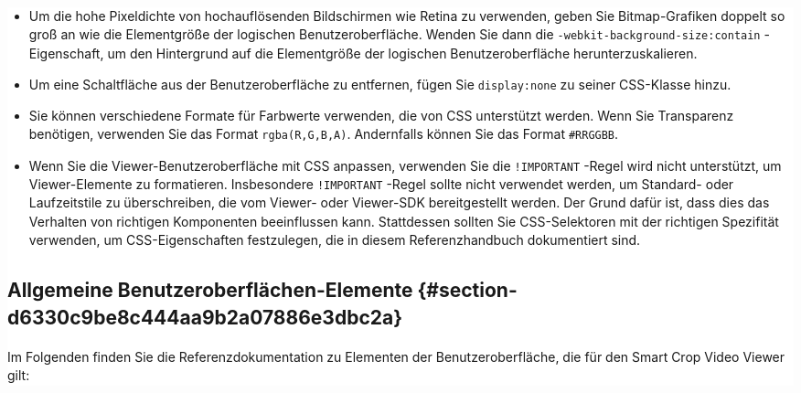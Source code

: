 * Um die hohe Pixeldichte von hochauflösenden Bildschirmen wie Retina zu verwenden, geben Sie Bitmap-Grafiken doppelt so groß an wie die Elementgröße der logischen Benutzeroberfläche. Wenden Sie dann die `-webkit-background-size:contain` -Eigenschaft, um den Hintergrund auf die Elementgröße der logischen Benutzeroberfläche herunterzuskalieren.
* Um eine Schaltfläche aus der Benutzeroberfläche zu entfernen, fügen Sie `display:none` zu seiner CSS-Klasse hinzu.
* Sie können verschiedene Formate für Farbwerte verwenden, die von CSS unterstützt werden. Wenn Sie Transparenz benötigen, verwenden Sie das Format `rgba(R,G,B,A)`. Andernfalls können Sie das Format `#RRGGBB`.

* Wenn Sie die Viewer-Benutzeroberfläche mit CSS anpassen, verwenden Sie die `!IMPORTANT` -Regel wird nicht unterstützt, um Viewer-Elemente zu formatieren. Insbesondere `!IMPORTANT` -Regel sollte nicht verwendet werden, um Standard- oder Laufzeitstile zu überschreiben, die vom Viewer- oder Viewer-SDK bereitgestellt werden. Der Grund dafür ist, dass dies das Verhalten von richtigen Komponenten beeinflussen kann. Stattdessen sollten Sie CSS-Selektoren mit der richtigen Spezifität verwenden, um CSS-Eigenschaften festzulegen, die in diesem Referenzhandbuch dokumentiert sind.

## Allgemeine Benutzeroberflächen-Elemente {#section-d6330c9be8c444aa9b2a07886e3dbc2a}

Im Folgenden finden Sie die Referenzdokumentation zu Elementen der Benutzeroberfläche, die für den Smart Crop Video Viewer gilt:
